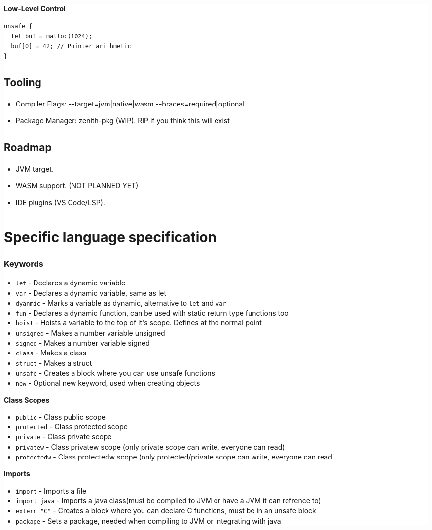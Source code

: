  **Low-Level Control**
```
unsafe {
  let buf = malloc(1024);
  buf[0] = 42; // Pointer arithmetic
}
```
## Tooling

- Compiler Flags:
 --target=jvm|native|wasm
 --braces=required|optional

- Package Manager: zenith-pkg (WIP). RIP if you think this will exist

## Roadmap

- JVM target.

- WASM support. (NOT PLANNED YET)

- IDE plugins (VS Code/LSP).


# Specific language specification

### Keywords
- ```let``` - Declares a dynamic variable
- ```var``` - Declares a dynamic variable, same as let
- ```dyanmic``` - Marks a variable as dynamic, alternative to `let` and `var`
- ```fun``` - Declares a dynamic function, can be used with static return type functions too
- ```hoist``` - Hoists a variable to the top of it's scope. Defines at the normal point
- `unsigned` - Makes a number variable unsigned
- `signed` - Makes a number variable signed
- ```class``` - Makes a class
- ```struct``` - Makes a struct
- ```unsafe``` - Creates a block where you can use unsafe functions
- ```new``` - Optional new keyword, used when creating objects


**Class Scopes**  
- ```public``` - Class public scope  
- ```protected``` - Class protected scope  
- ```private``` - Class private scope  
- ```privatew``` - Class privatew scope (only private scope can write, everyone can read)  
- ```protectedw``` - Class protectedw scope (only protected/private scope can write, everyone can read

**Imports**
- ```import``` - Imports a file
- ```import java``` - Imports a java class(must be compiled to JVM or have a JVM it can refrence to)
- ```extern "C"``` - Creates a block where you can declare C functions, must be in an unsafe block
- ```package``` - Sets a package, needed when compiling to JVM or integrating with java
